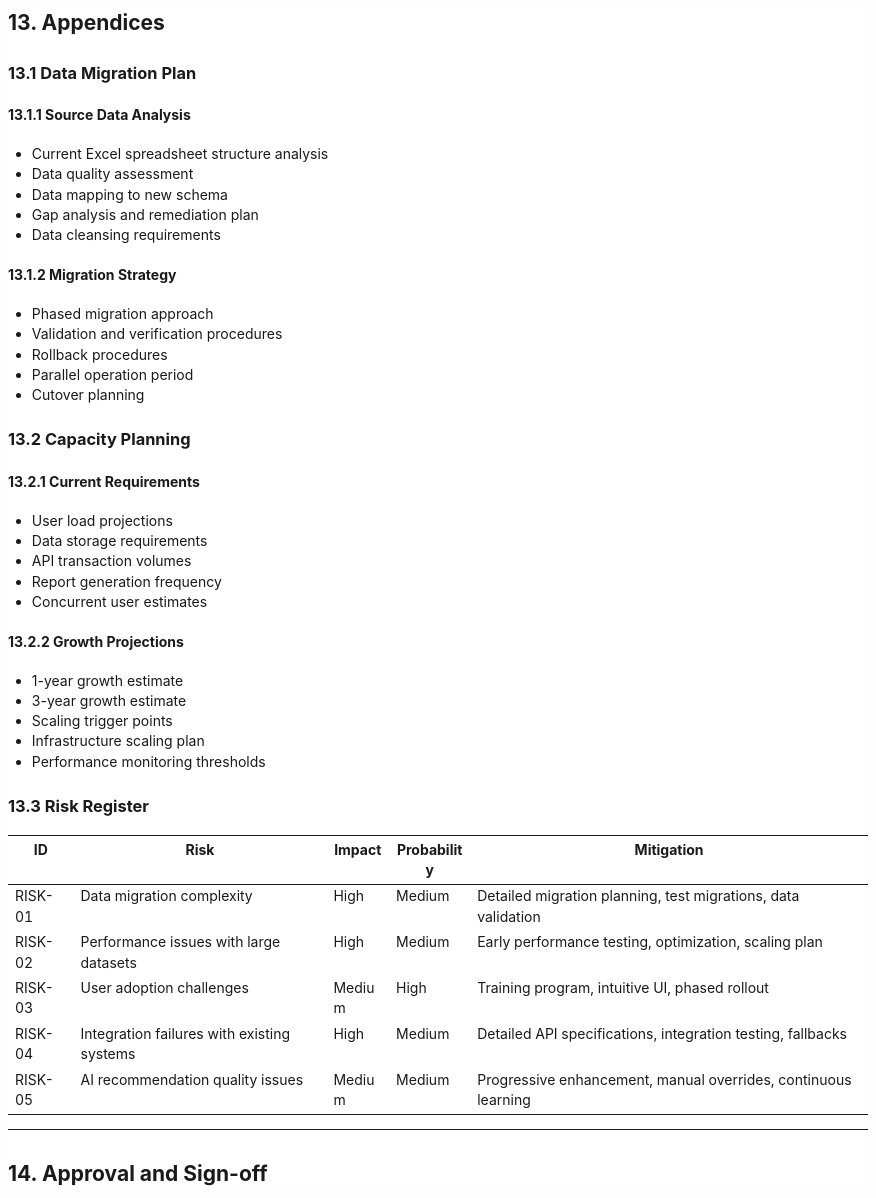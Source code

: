 
## 13. Appendices

### 13.1 Data Migration Plan

#### 13.1.1 Source Data Analysis
- Current Excel spreadsheet structure analysis
- Data quality assessment
- Data mapping to new schema
- Gap analysis and remediation plan
- Data cleansing requirements

#### 13.1.2 Migration Strategy
- Phased migration approach
- Validation and verification procedures
- Rollback procedures
- Parallel operation period
- Cutover planning

### 13.2 Capacity Planning

#### 13.2.1 Current Requirements
- User load projections
- Data storage requirements
- API transaction volumes
- Report generation frequency
- Concurrent user estimates

#### 13.2.2 Growth Projections
- 1-year growth estimate
- 3-year growth estimate
- Scaling trigger points
- Infrastructure scaling plan
- Performance monitoring thresholds

### 13.3 Risk Register

| ID | Risk | Impact | Probability | Mitigation |
|----|------|--------|------------|------------|
| RISK-01 | Data migration complexity | High | Medium | Detailed migration planning, test migrations, data validation |
| RISK-02 | Performance issues with large datasets | High | Medium | Early performance testing, optimization, scaling plan |
| RISK-03 | User adoption challenges | Medium | High | Training program, intuitive UI, phased rollout |
| RISK-04 | Integration failures with existing systems | High | Medium | Detailed API specifications, integration testing, fallbacks |
| RISK-05 | AI recommendation quality issues | Medium | Medium | Progressive enhancement, manual overrides, continuous learning |

---

## 14. Approval and Sign-off
